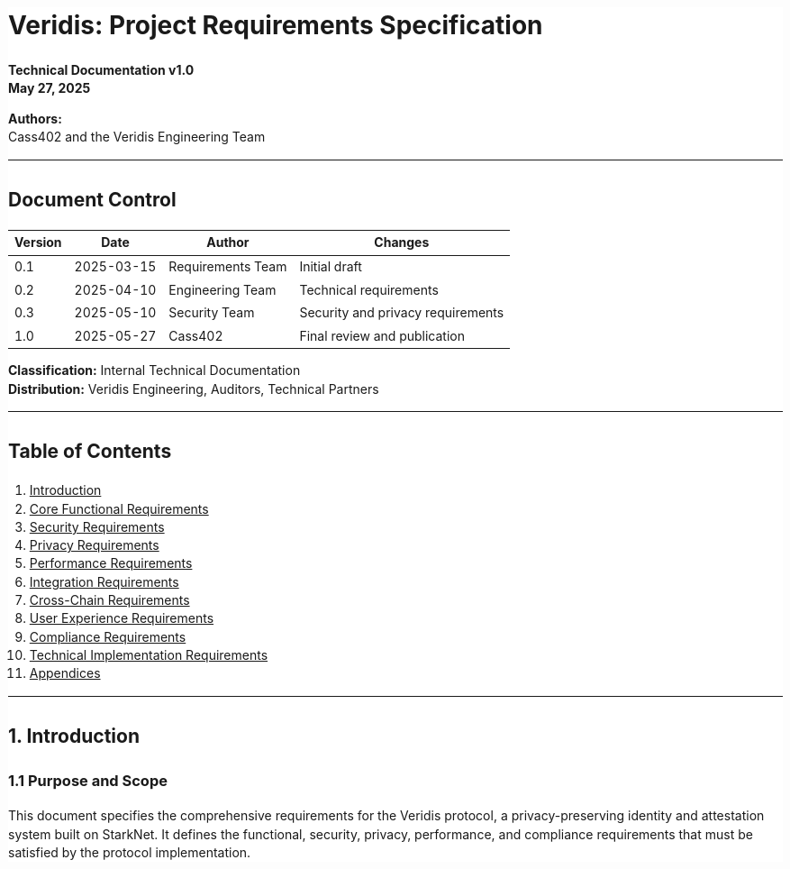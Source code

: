 # Veridis: Project Requirements Specification

**Technical Documentation v1.0**  
**May 27, 2025**

**Authors:**  
Cass402 and the Veridis Engineering Team

---

## Document Control

| Version | Date       | Author            | Changes                           |
| ------- | ---------- | ----------------- | --------------------------------- |
| 0.1     | 2025-03-15 | Requirements Team | Initial draft                     |
| 0.2     | 2025-04-10 | Engineering Team  | Technical requirements            |
| 0.3     | 2025-05-10 | Security Team     | Security and privacy requirements |
| 1.0     | 2025-05-27 | Cass402           | Final review and publication      |

**Classification:** Internal Technical Documentation  
**Distribution:** Veridis Engineering, Auditors, Technical Partners

---

## Table of Contents

1. [Introduction](#1-introduction)
2. [Core Functional Requirements](#2-core-functional-requirements)
3. [Security Requirements](#3-security-requirements)
4. [Privacy Requirements](#4-privacy-requirements)
5. [Performance Requirements](#5-performance-requirements)
6. [Integration Requirements](#6-integration-requirements)
7. [Cross-Chain Requirements](#7-cross-chain-requirements)
8. [User Experience Requirements](#8-user-experience-requirements)
9. [Compliance Requirements](#9-compliance-requirements)
10. [Technical Implementation Requirements](#10-technical-implementation-requirements)
11. [Appendices](#11-appendices)

---

## 1. Introduction

### 1.1 Purpose and Scope

This document specifies the comprehensive requirements for the Veridis protocol, a privacy-preserving identity and attestation system built on StarkNet. It defines the functional, security, privacy, performance, and compliance requirements that must be satisfied by the protocol implementation.
